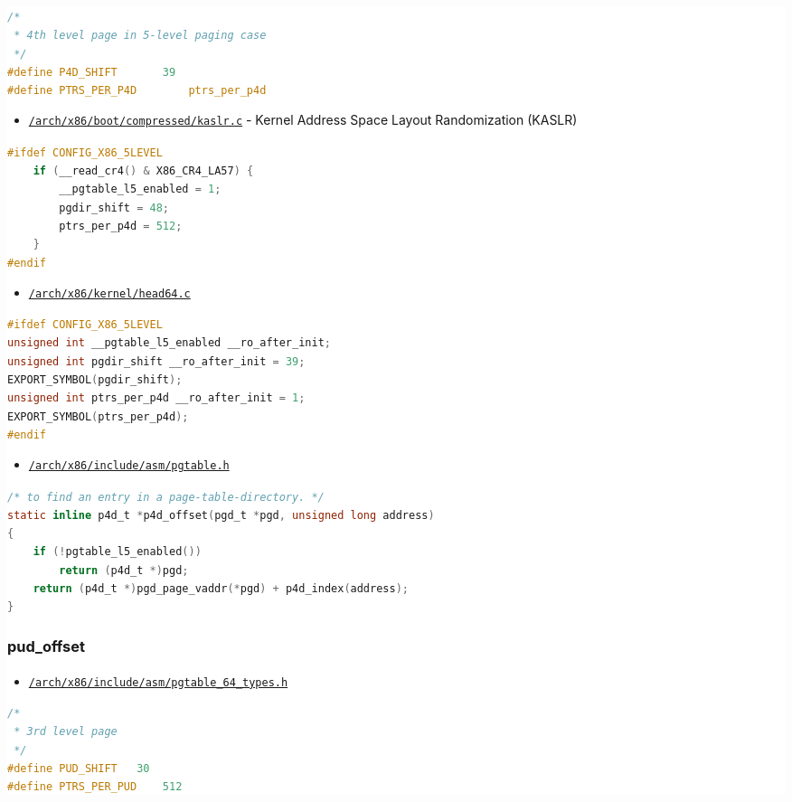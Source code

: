 ```c
/*
 * 4th level page in 5-level paging case
 */
#define P4D_SHIFT		39
#define PTRS_PER_P4D		ptrs_per_p4d
```

* [`/arch/x86/boot/compressed/kaslr.c`](https://elixir.bootlin.com/linux/v4.19.23/source/arch/x86/boot/compressed/kaslr.c#L822) - Kernel Address Space Layout Randomization (KASLR)

```c
#ifdef CONFIG_X86_5LEVEL
	if (__read_cr4() & X86_CR4_LA57) {
		__pgtable_l5_enabled = 1;
		pgdir_shift = 48;
		ptrs_per_p4d = 512;
	}
#endif
```

* [`/arch/x86/kernel/head64.c`](https://elixir.bootlin.com/linux/v4.19.23/source/arch/x86/kernel/head64.c#L51)

```c
#ifdef CONFIG_X86_5LEVEL
unsigned int __pgtable_l5_enabled __ro_after_init;
unsigned int pgdir_shift __ro_after_init = 39;
EXPORT_SYMBOL(pgdir_shift);
unsigned int ptrs_per_p4d __ro_after_init = 1;
EXPORT_SYMBOL(ptrs_per_p4d);
#endif
```

* [`/arch/x86/include/asm/pgtable.h`](https://elixir.bootlin.com/linux/v4.19.23/source/arch/x86/include/asm/pgtable.h#L947)

```c
/* to find an entry in a page-table-directory. */
static inline p4d_t *p4d_offset(pgd_t *pgd, unsigned long address)
{
	if (!pgtable_l5_enabled())
		return (p4d_t *)pgd;
	return (p4d_t *)pgd_page_vaddr(*pgd) + p4d_index(address);
}
```

### pud_offset

* [`/arch/x86/include/asm/pgtable_64_types.h`](https://elixir.bootlin.com/linux/v4.19.23/source/arch/x86/include/asm/pgtable_64_types.h#L83)

```c
/*
 * 3rd level page
 */
#define PUD_SHIFT	30
#define PTRS_PER_PUD	512
```
